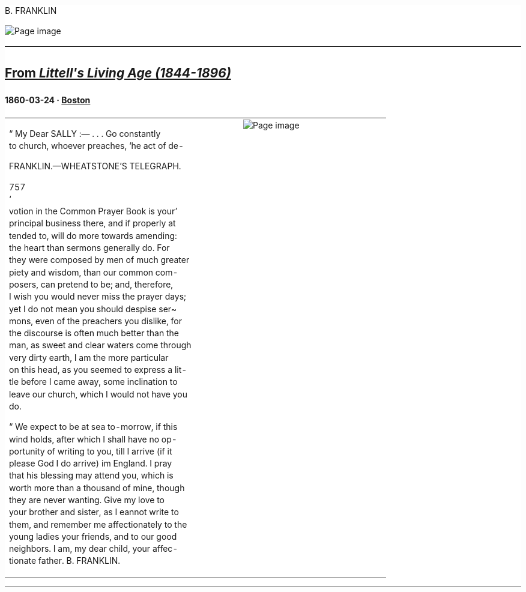 B. FRANKLIN
</td><td style="width: 50%; max-height: 75%; margin: auto; display: block;">
<img alt="Page image" src="https://tile.loc.gov/image-services/iiif/service:ndnp:ohi:batch_ohi_desdemona_ver01:data:sn83035143:0028077571A:1858111301:0052/pct:32.004577531947355,17.65028070655895,12.187678809841694,12.392167602355196/!600,600/0/default.jpg"/>
</td>
</tr></table>

---

## [From _Littell's Living Age (1844-1896)_](https://archive.org/details/sim_living-age_1860-03-24_64_825/page/n52/mode/1up?view=theater)

#### 1860-03-24 &middot; [Boston](http://dbpedia.org/resource/Boston)

<table style="width: 100%;"><tr><td style="width: 50%">

  
“ My Dear SALLY :— . . . Go constantly  
to church, whoever preaches, ‘he act of de-  
  
  
  
FRANKLIN.—WHEATSTONE’S TELEGRAPH.  
  
  
  
  
  
757  
‘  
votion in the Common Prayer Book is your’  
principal business there, and if properly at  
tended to, will do more towards amending:  
the heart than sermons generally do. For  
they were composed by men of much greater  
piety and wisdom, than our common com-  
posers, can pretend to be; and, therefore,  
I wish you would never miss the prayer days;  
yet I do not mean you should despise ser~  
mons, even of the preachers you dislike, for  
the discourse is often much better than the  
man, as sweet and clear waters come through  
very dirty earth, I am the more particular  
on this head, as you seemed to express a lit-  
tle before I came away, some inclination to  
leave our church, which I would not have you  
do.  
  
“ We expect to be at sea to-morrow, if this  
wind holds, after which I shall have no op-  
portunity of writing to you, till I arrive (if it  
please God I do arrive) im England. I pray  
that his blessing may attend you, which is  
worth more than a thousand of mine, though  
they are never wanting. Give my love to  
your brother and sister, as I eannot write to  
them, and remember me affectionately to the  
young ladies your friends, and to our good  
neighbors. I am, my dear child, your affec-  
tionate father. B. FRANKLIN.
</td><td style="width: 50%; max-height: 75%; margin: auto; display: block;">
<img alt="Page image" src="https://iiif.archive.org/image/iiif/2/sim_living-age_1860-03-24_64_825%2Fsim_living-age_1860-03-24_64_825_jp2.zip%2Fsim_living-age_1860-03-24_64_825_jp2%2Fsim_living-age_1860-03-24_64_825_0052.jp2/pct:13.214285714285714,11.595394736842104,74.28571428571429,80.09868421052632/,600/0/default.jpg"/>
</td>
</tr></table>

---
